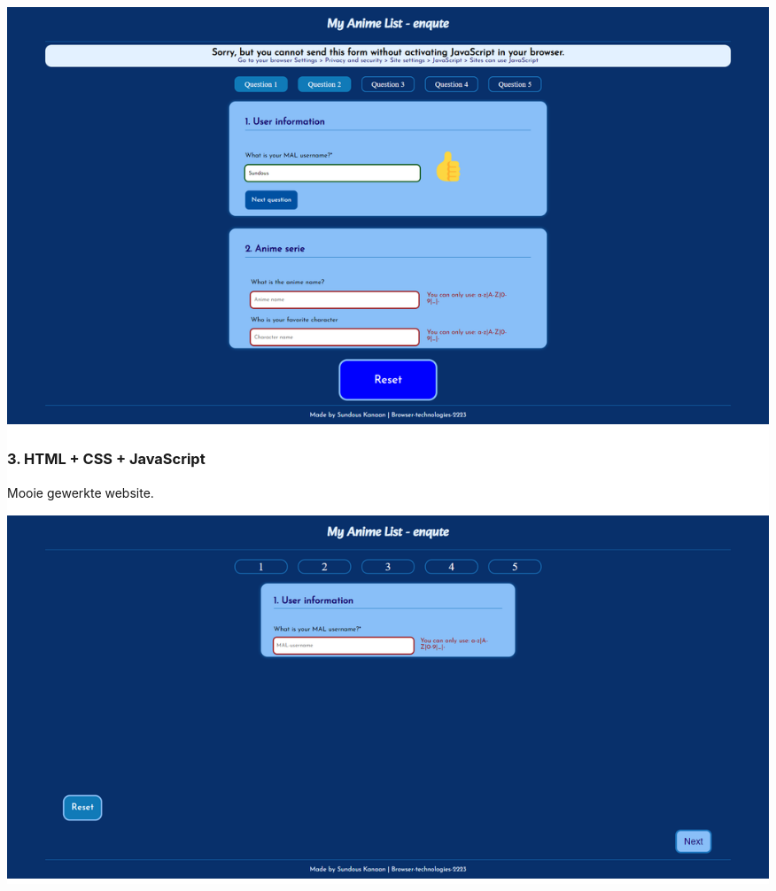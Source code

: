 <img src="./readmeImages/css.png" alt="De pagina met css styling">

### 3. HTML + CSS + JavaScript
Mooie gewerkte website.

<img src="./readmeImages/js.png" alt="De pagina met JavaScript bestand">
